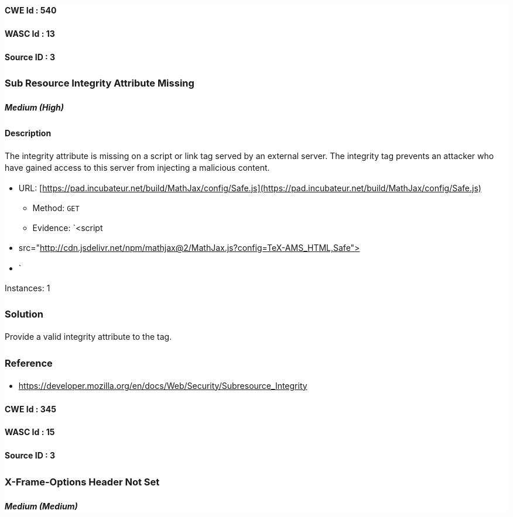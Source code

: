   
#### CWE Id : 540
  
#### WASC Id : 13
  
#### Source ID : 3

  
  
  
  
### Sub Resource Integrity Attribute Missing
##### Medium (High)
  
  
  
  
#### Description
<p>The integrity attribute is missing on a script or link tag served by an external server. The integrity tag prevents an attacker who have gained access to this server from injecting a malicious content. </p>
  
  
  
* URL: [https://pad.incubateur.net/build/MathJax/config/Safe.js](https://pad.incubateur.net/build/MathJax/config/Safe.js)
  
  
  * Method: `GET`
  
  
  * Evidence: `<script
 *    src="http://cdn.jsdelivr.net/npm/mathjax@2/MathJax.js?config=TeX-AMS_HTML,Safe">
 *  </script>`
  
  
  
  
Instances: 1
  
### Solution
<p>Provide a valid integrity attribute to the tag.</p>
  
### Reference
* https://developer.mozilla.org/en/docs/Web/Security/Subresource_Integrity

  
#### CWE Id : 345
  
#### WASC Id : 15
  
#### Source ID : 3

  
  
  
  
### X-Frame-Options Header Not Set
##### Medium (Medium)
  
  
